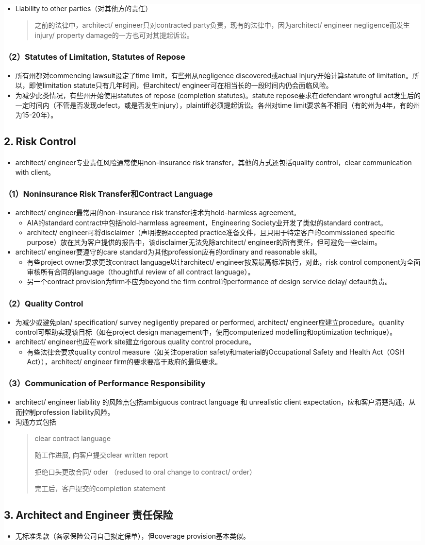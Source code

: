 - Liability to other parties（对其他方的责任）
	> 之前的法律中，architect/ engineer只对contracted party负责，现有的法律中，因为architect/ engineer negligence而发生injury/ property damage的一方也可对其提起诉讼。

### （2）Statutes of Limitation, Statutes of Repose
- 所有州都对commencing lawsuit设定了time limit，有些州从negligence discovered或actual injury开始计算statute of limitation。所以，即使limitation statute只有几年时间，但architect/ engineer可在相当长的一段时间内仍会面临风险。
- 为减少此类情况，有些州开始使用statutes of repose (completion statutes)。statute repose要求在defendant wrongful act发生后的一定时间内（不管是否发现defect，或是否发生injury），plaintiff必须提起诉讼。各州对time limit要求各不相同（有的州为4年，有的州为15-20年）。

## 2. Risk Control
- architect/ engineer专业责任风险通常使用non-insurance risk transfer，其他的方式还包括quality control，clear communication with client。

### （1）Noninsurance Risk Transfer和Contract Language
- architect/ engineer最常用的non-insurance risk transfer技术为hold-harmless agreement。
	- AIA的standard contract中包括hold-harmless agreement，Engineering Society业开发了类似的standard contract。
	- architect/ engineer可将disclaimer（声明按照accepted practice准备文件，且只用于特定客户的commissioned specific purpose）放在其为客户提供的报告中，该disclaimer无法免除architect/ engineer的所有责任，但可避免一些claim。
- architect/ engineer要遵守的care standard为其他profession应有的ordinary and reasonable skill。
	- 有些project owner要求更改contract language以让architect/ engineer按照最高标准执行，对此，risk control component为全面审核所有合同的language（thoughtful review of all contract language）。
	- 另一个contract provision为firm不应为beyond the firm control的performance of design service delay/ default负责。

### （2）Quality Control
- 为减少或避免plan/ specification/ survey negligently prepared or performed, architect/ engineer应建立procedure。quanlity control可帮助实现该目标（如在project design management中，使用computerized modelling和optimization technique）。
- architect/ engineer也应在work site建立rigorous quality control procedure。	
	- 有些法律会要求quality control measure（如关注operation safety和material的Occupational Safety and Health Act（OSH Act）），architect/ engineer firm的要求要高于政府的最低要求。

### （3）Communication of  Performance Responsibility
- architect/ engineer liability 的风险点包括ambiguous contract language 和 unrealistic client expectation，应和客户清楚沟通，从而控制profession liability风险。
- 沟通方式包括
	> clear contract language
	>
	> 	随工作进展, 向客户提交clear written report
	>
	> 拒绝口头更改合同/ oder （redused to oral change to contract/ order）
	>
	> 完工后，客户提交的completion statement


## 3. Architect and Engineer 责任保险

- 无标准条款（各家保险公司自己拟定保单），但coverage provision基本类似。

